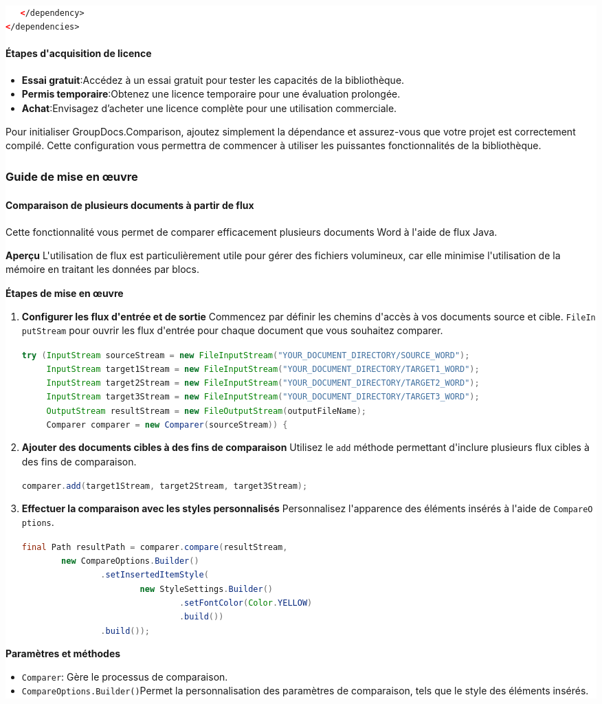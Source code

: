 ```xml
   </dependency>
</dependencies>
```

#### Étapes d'acquisition de licence
- **Essai gratuit**:Accédez à un essai gratuit pour tester les capacités de la bibliothèque.
- **Permis temporaire**:Obtenez une licence temporaire pour une évaluation prolongée.
- **Achat**:Envisagez d’acheter une licence complète pour une utilisation commerciale.

Pour initialiser GroupDocs.Comparison, ajoutez simplement la dépendance et assurez-vous que votre projet est correctement compilé. Cette configuration vous permettra de commencer à utiliser les puissantes fonctionnalités de la bibliothèque.

### Guide de mise en œuvre
#### Comparaison de plusieurs documents à partir de flux
Cette fonctionnalité vous permet de comparer efficacement plusieurs documents Word à l'aide de flux Java.

**Aperçu**
L'utilisation de flux est particulièrement utile pour gérer des fichiers volumineux, car elle minimise l'utilisation de la mémoire en traitant les données par blocs.

**Étapes de mise en œuvre**
1. **Configurer les flux d'entrée et de sortie**
   Commencez par définir les chemins d'accès à vos documents source et cible. `FileInputStream` pour ouvrir les flux d'entrée pour chaque document que vous souhaitez comparer.
   ```java
   try (InputStream sourceStream = new FileInputStream("YOUR_DOCUMENT_DIRECTORY/SOURCE_WORD");
        InputStream target1Stream = new FileInputStream("YOUR_DOCUMENT_DIRECTORY/TARGET1_WORD");
        InputStream target2Stream = new FileInputStream("YOUR_DOCUMENT_DIRECTORY/TARGET2_WORD");
        InputStream target3Stream = new FileInputStream("YOUR_DOCUMENT_DIRECTORY/TARGET3_WORD");
        OutputStream resultStream = new FileOutputStream(outputFileName);
        Comparer comparer = new Comparer(sourceStream)) {
   ```

2. **Ajouter des documents cibles à des fins de comparaison**
   Utilisez le `add` méthode permettant d'inclure plusieurs flux cibles à des fins de comparaison.
   ```java
   comparer.add(target1Stream, target2Stream, target3Stream);
   ```

3. **Effectuer la comparaison avec les styles personnalisés**
   Personnalisez l'apparence des éléments insérés à l'aide de `CompareOptions`.
   ```java
   final Path resultPath = comparer.compare(resultStream,
           new CompareOptions.Builder()
                   .setInsertedItemStyle(
                           new StyleSettings.Builder()
                                   .setFontColor(Color.YELLOW)
                                   .build())
                   .build());
   ```

**Paramètres et méthodes**
- `Comparer`: Gère le processus de comparaison.
- `CompareOptions.Builder()`Permet la personnalisation des paramètres de comparaison, tels que le style des éléments insérés.
